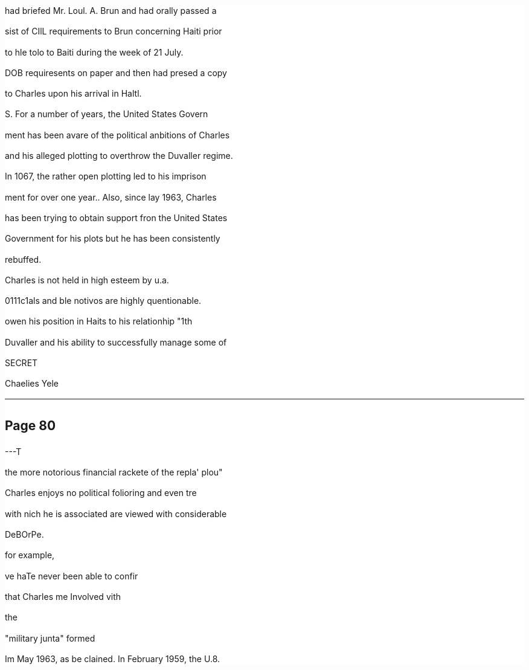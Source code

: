 had briefed Mr. Loul. A. Brun and had orally passed a

sist of CIlL requirements to Brun concerning Haiti prior

to hle tolo to Baiti during the week of 21 July.

DOB requiresents on paper and then had presed a copy

to Charles upon his arrival in Haltl.

S. For a number of years, the United States Govern

ment has been avare of the political anbitions of Charles

and his alleged plotting to overthrow the Duvaller regime.

In 1067, the rather open plotting led to his imprison

ment for over one year.. Also, since lay 1963, Charles

has been trying to obtain support fron the United States

Government for his plots but he has been consistently

rebuffed.

Charles is not held in high esteem by u.a.

0111c1als and ble notivos are highly quentionable.

owen his position in Haits to his relationhip "1th

Duvaller and his ability to successfully manage some of

SECRET

Chaelies Yele

---

## Page 80

---T

the more notorious financial rackete of the repla' plou"

Charles enjoys no political folioring and even tre

with nich he is associated are viewed with considerable

DeBOrPe.

for example,

ve haTe never been able to confir

that Charles me Involved vith

the

"military junta" formed

Im May 1963, as be clained. In February 1959, the U.8.
